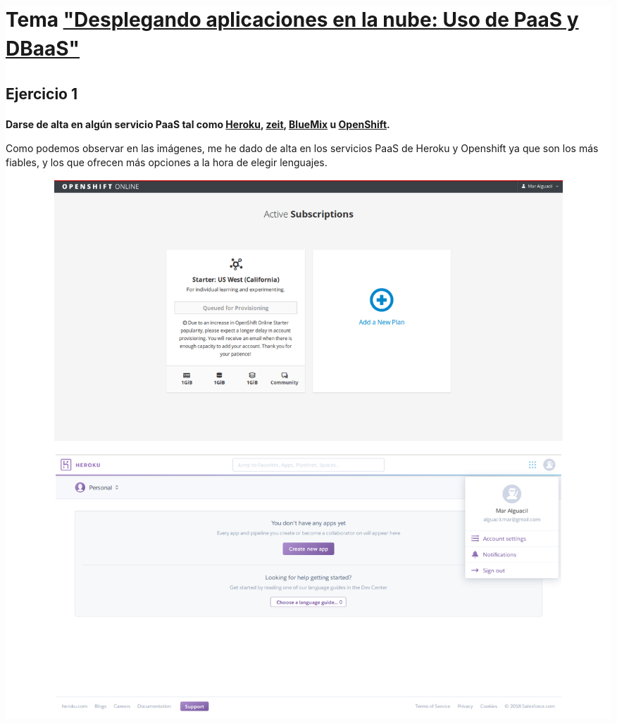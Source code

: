 # Tema ["Desplegando aplicaciones en la nube: Uso de PaaS y DBaaS"](https://jj.github.io/CC/documentos/temas/PaaS)


## Ejercicio 1

**Darse de alta en algún servicio PaaS tal como [Heroku](https://www.heroku.com/), [zeit](https://zeit.co/), [BlueMix](https://console.bluemix.net/) u [OpenShift](https://www.openshift.com/).**

Como podemos observar en las imágenes, me he dado de alta en los servicios PaaS de Heroku y Openshift ya que son los más fiables, y los que ofrecen más opciones a la hora de elegir lenguajes.

<p align="center">
<img src="https://github.com/MarAl15/EjerciciosCC/blob/master/Tema2/images/openshift.png" height="370">
</p>
<p align="center">
<img src="https://github.com/MarAl15/EjerciciosCC/blob/master/Tema2/images/heroku.png" height="370">
</p>